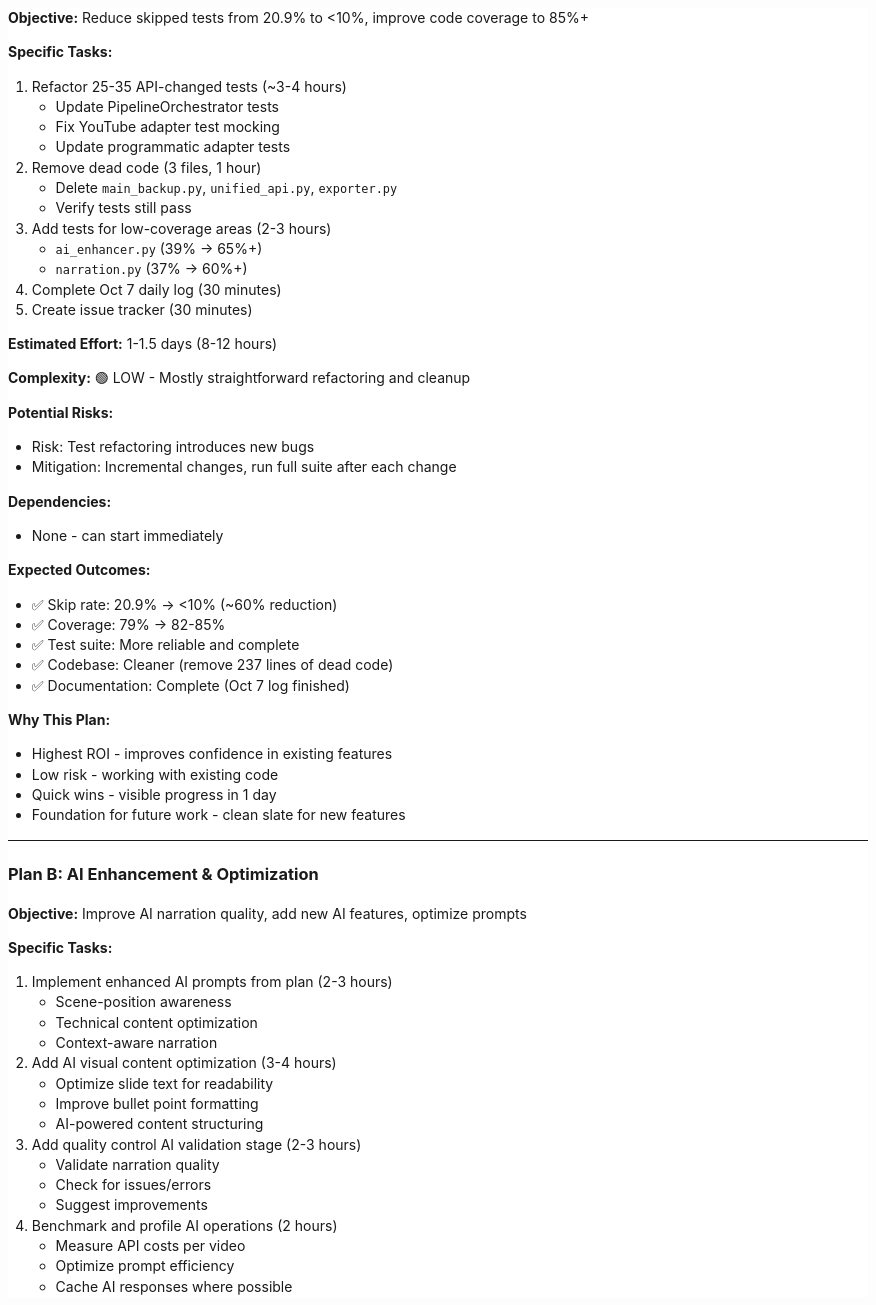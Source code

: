 **Objective:** Reduce skipped tests from 20.9% to <10%, improve code coverage to 85%+

**Specific Tasks:**
1. Refactor 25-35 API-changed tests (~3-4 hours)
   - Update PipelineOrchestrator tests
   - Fix YouTube adapter test mocking
   - Update programmatic adapter tests
2. Remove dead code (3 files, 1 hour)
   - Delete `main_backup.py`, `unified_api.py`, `exporter.py`
   - Verify tests still pass
3. Add tests for low-coverage areas (2-3 hours)
   - `ai_enhancer.py` (39% → 65%+)
   - `narration.py` (37% → 60%+)
4. Complete Oct 7 daily log (30 minutes)
5. Create issue tracker (30 minutes)

**Estimated Effort:** 1-1.5 days (8-12 hours)

**Complexity:** 🟢 LOW - Mostly straightforward refactoring and cleanup

**Potential Risks:**
- Risk: Test refactoring introduces new bugs
- Mitigation: Incremental changes, run full suite after each change

**Dependencies:**
- None - can start immediately

**Expected Outcomes:**
- ✅ Skip rate: 20.9% → <10% (~60% reduction)
- ✅ Coverage: 79% → 82-85%
- ✅ Test suite: More reliable and complete
- ✅ Codebase: Cleaner (remove 237 lines of dead code)
- ✅ Documentation: Complete (Oct 7 log finished)

**Why This Plan:**
- Highest ROI - improves confidence in existing features
- Low risk - working with existing code
- Quick wins - visible progress in 1 day
- Foundation for future work - clean slate for new features

---

### Plan B: **AI Enhancement & Optimization**

**Objective:** Improve AI narration quality, add new AI features, optimize prompts

**Specific Tasks:**
1. Implement enhanced AI prompts from plan (2-3 hours)
   - Scene-position awareness
   - Technical content optimization
   - Context-aware narration
2. Add AI visual content optimization (3-4 hours)
   - Optimize slide text for readability
   - Improve bullet point formatting
   - AI-powered content structuring
3. Add quality control AI validation stage (2-3 hours)
   - Validate narration quality
   - Check for issues/errors
   - Suggest improvements
4. Benchmark and profile AI operations (2 hours)
   - Measure API costs per video
   - Optimize prompt efficiency
   - Cache AI responses where possible
